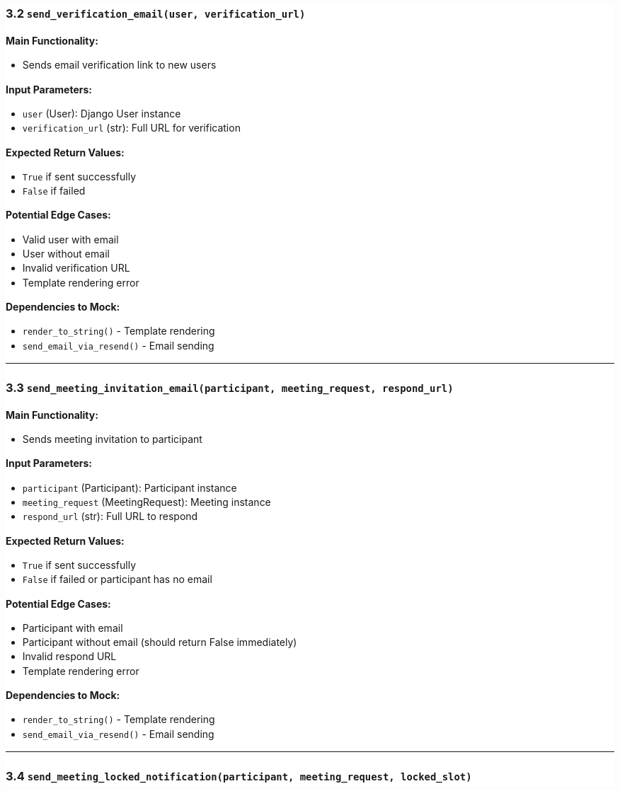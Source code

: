 
### 3.2 `send_verification_email(user, verification_url)`

**Main Functionality:**
- Sends email verification link to new users

**Input Parameters:**
- `user` (User): Django User instance
- `verification_url` (str): Full URL for verification

**Expected Return Values:**
- `True` if sent successfully
- `False` if failed

**Potential Edge Cases:**
- Valid user with email
- User without email
- Invalid verification URL
- Template rendering error

**Dependencies to Mock:**
- `render_to_string()` - Template rendering
- `send_email_via_resend()` - Email sending

---

### 3.3 `send_meeting_invitation_email(participant, meeting_request, respond_url)`

**Main Functionality:**
- Sends meeting invitation to participant

**Input Parameters:**
- `participant` (Participant): Participant instance
- `meeting_request` (MeetingRequest): Meeting instance
- `respond_url` (str): Full URL to respond

**Expected Return Values:**
- `True` if sent successfully
- `False` if failed or participant has no email

**Potential Edge Cases:**
- Participant with email
- Participant without email (should return False immediately)
- Invalid respond URL
- Template rendering error

**Dependencies to Mock:**
- `render_to_string()` - Template rendering
- `send_email_via_resend()` - Email sending

---

### 3.4 `send_meeting_locked_notification(participant, meeting_request, locked_slot)`
